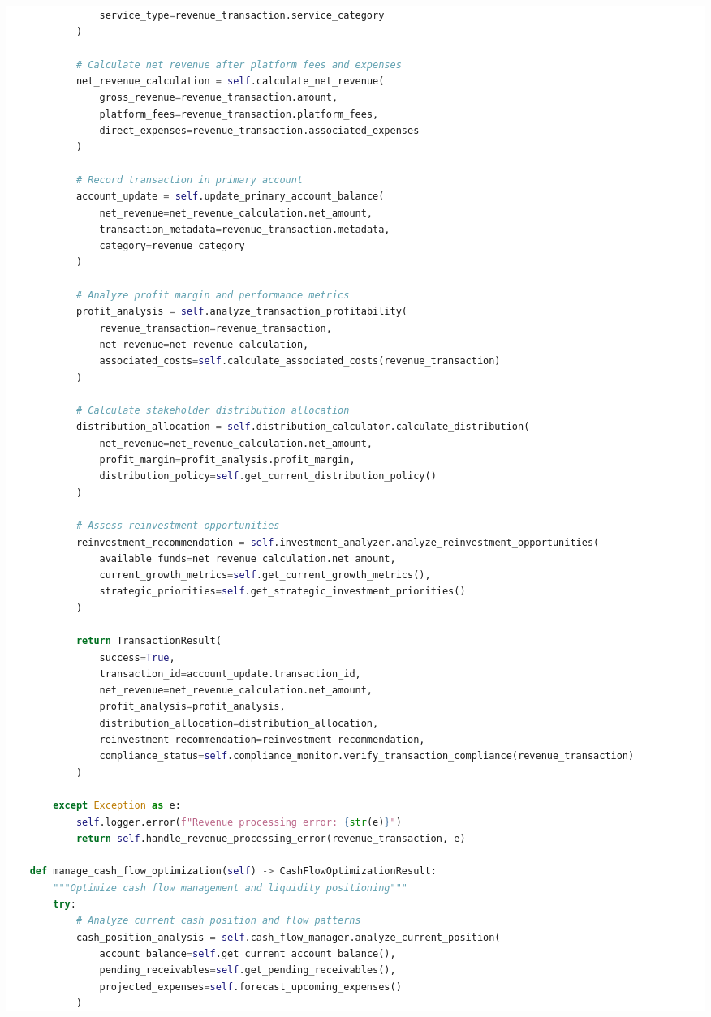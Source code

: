 ```python
                service_type=revenue_transaction.service_category
            )
            
            # Calculate net revenue after platform fees and expenses
            net_revenue_calculation = self.calculate_net_revenue(
                gross_revenue=revenue_transaction.amount,
                platform_fees=revenue_transaction.platform_fees,
                direct_expenses=revenue_transaction.associated_expenses
            )
            
            # Record transaction in primary account
            account_update = self.update_primary_account_balance(
                net_revenue=net_revenue_calculation.net_amount,
                transaction_metadata=revenue_transaction.metadata,
                category=revenue_category
            )
            
            # Analyze profit margin and performance metrics
            profit_analysis = self.analyze_transaction_profitability(
                revenue_transaction=revenue_transaction,
                net_revenue=net_revenue_calculation,
                associated_costs=self.calculate_associated_costs(revenue_transaction)
            )
            
            # Calculate stakeholder distribution allocation
            distribution_allocation = self.distribution_calculator.calculate_distribution(
                net_revenue=net_revenue_calculation.net_amount,
                profit_margin=profit_analysis.profit_margin,
                distribution_policy=self.get_current_distribution_policy()
            )
            
            # Assess reinvestment opportunities
            reinvestment_recommendation = self.investment_analyzer.analyze_reinvestment_opportunities(
                available_funds=net_revenue_calculation.net_amount,
                current_growth_metrics=self.get_current_growth_metrics(),
                strategic_priorities=self.get_strategic_investment_priorities()
            )
            
            return TransactionResult(
                success=True,
                transaction_id=account_update.transaction_id,
                net_revenue=net_revenue_calculation.net_amount,
                profit_analysis=profit_analysis,
                distribution_allocation=distribution_allocation,
                reinvestment_recommendation=reinvestment_recommendation,
                compliance_status=self.compliance_monitor.verify_transaction_compliance(revenue_transaction)
            )
            
        except Exception as e:
            self.logger.error(f"Revenue processing error: {str(e)}")
            return self.handle_revenue_processing_error(revenue_transaction, e)
    
    def manage_cash_flow_optimization(self) -> CashFlowOptimizationResult:
        """Optimize cash flow management and liquidity positioning"""
        try:
            # Analyze current cash position and flow patterns
            cash_position_analysis = self.cash_flow_manager.analyze_current_position(
                account_balance=self.get_current_account_balance(),
                pending_receivables=self.get_pending_receivables(),
                projected_expenses=self.forecast_upcoming_expenses()
            )
```